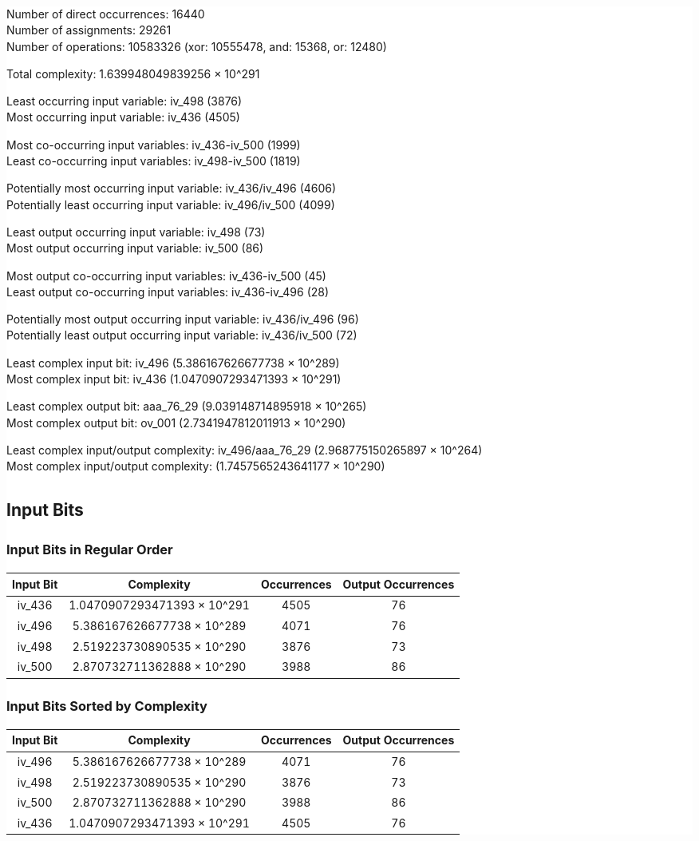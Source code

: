 Number of direct occurrences: 16440  
Number of assignments: 29261  
Number of operations: 10583326
(xor: 10555478,
and: 15368,
or: 12480)

Total complexity: 1.639948049839256 × 10^291

Least occurring input variable: iv_498 (3876)  
Most occurring input variable: iv_436 (4505)

Most co-occurring input variables: iv_436-iv_500 (1999)  
Least co-occurring input variables: iv_498-iv_500 (1819)

Potentially most occurring input variable: iv_436/iv_496 (4606)  
Potentially least occurring input variable: iv_496/iv_500 (4099)

Least output occurring input variable: iv_498 (73)  
Most output occurring input variable: iv_500 (86)

Most output co-occurring input variables: iv_436-iv_500 (45)  
Least output co-occurring input variables: iv_436-iv_496 (28)

Potentially most output occurring input variable: iv_436/iv_496 (96)  
Potentially least output occurring input variable: iv_436/iv_500 (72)

Least complex input bit: iv_496 (5.386167626677738 × 10^289)  
Most complex input bit: iv_436 (1.0470907293471393 × 10^291)

Least complex output bit: aaa_76_29 (9.039148714895918 × 10^265)  
Most complex output bit: ov_001 (2.7341947812011913 × 10^290)

Least complex input/output complexity: iv_496/aaa_76_29 (2.968775150265897 × 10^264)  
Most complex input/output complexity:  (1.7457565243641177 × 10^290)

## Input Bits

### Input Bits in Regular Order

| Input Bit | Complexity | Occurrences | Output Occurrences |
|:---------:|:----------:|:-----------:|:------------------:|
| iv_436 | 1.0470907293471393 × 10^291 | 4505 | 76 |
| iv_496 | 5.386167626677738 × 10^289 | 4071 | 76 |
| iv_498 | 2.519223730890535 × 10^290 | 3876 | 73 |
| iv_500 | 2.870732711362888 × 10^290 | 3988 | 86 |

### Input Bits Sorted by Complexity

| Input Bit | Complexity | Occurrences | Output Occurrences |
|:---------:|:----------:|:-----------:|:------------------:|
| iv_496 | 5.386167626677738 × 10^289 | 4071 | 76 |
| iv_498 | 2.519223730890535 × 10^290 | 3876 | 73 |
| iv_500 | 2.870732711362888 × 10^290 | 3988 | 86 |
| iv_436 | 1.0470907293471393 × 10^291 | 4505 | 76 |
